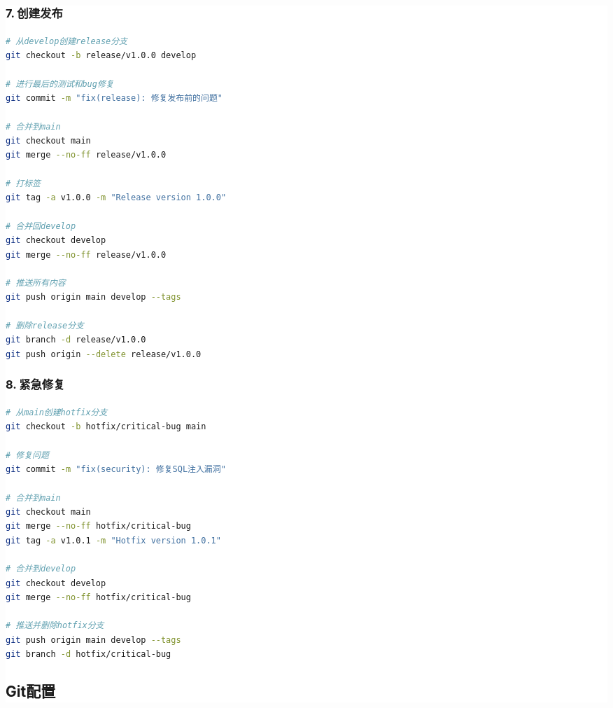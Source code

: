 ### 7. 创建发布
```bash
# 从develop创建release分支
git checkout -b release/v1.0.0 develop

# 进行最后的测试和bug修复
git commit -m "fix(release): 修复发布前的问题"

# 合并到main
git checkout main
git merge --no-ff release/v1.0.0

# 打标签
git tag -a v1.0.0 -m "Release version 1.0.0"

# 合并回develop
git checkout develop
git merge --no-ff release/v1.0.0

# 推送所有内容
git push origin main develop --tags

# 删除release分支
git branch -d release/v1.0.0
git push origin --delete release/v1.0.0
```

### 8. 紧急修复
```bash
# 从main创建hotfix分支
git checkout -b hotfix/critical-bug main

# 修复问题
git commit -m "fix(security): 修复SQL注入漏洞"

# 合并到main
git checkout main
git merge --no-ff hotfix/critical-bug
git tag -a v1.0.1 -m "Hotfix version 1.0.1"

# 合并到develop
git checkout develop
git merge --no-ff hotfix/critical-bug

# 推送并删除hotfix分支
git push origin main develop --tags
git branch -d hotfix/critical-bug
```

## Git配置
